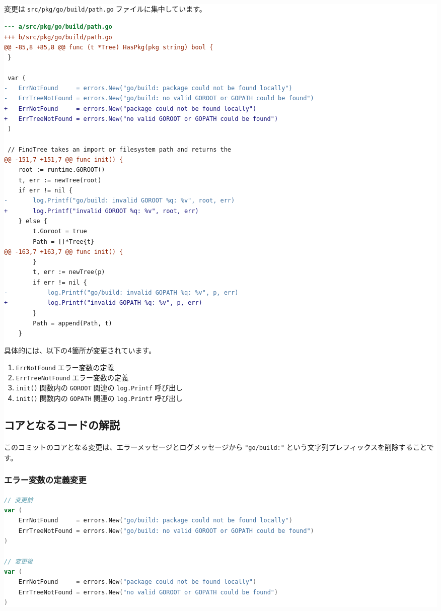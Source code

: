 変更は `src/pkg/go/build/path.go` ファイルに集中しています。

```diff
--- a/src/pkg/go/build/path.go
+++ b/src/pkg/go/build/path.go
@@ -85,8 +85,8 @@ func (t *Tree) HasPkg(pkg string) bool {
 }
 
 var (
-	ErrNotFound     = errors.New("go/build: package could not be found locally")
-	ErrTreeNotFound = errors.New("go/build: no valid GOROOT or GOPATH could be found")
+	ErrNotFound     = errors.New("package could not be found locally")
+	ErrTreeNotFound = errors.New("no valid GOROOT or GOPATH could be found")
 )
 
 // FindTree takes an import or filesystem path and returns the
@@ -151,7 +151,7 @@ func init() {
 	root := runtime.GOROOT()
 	t, err := newTree(root)
 	if err != nil {
-		log.Printf("go/build: invalid GOROOT %q: %v", root, err)
+		log.Printf("invalid GOROOT %q: %v", root, err)
 	} else {
 		t.Goroot = true
 		Path = []*Tree{t}
@@ -163,7 +163,7 @@ func init() {
 		}
 		t, err := newTree(p)
 		if err != nil {
-			log.Printf("go/build: invalid GOPATH %q: %v", p, err)
+			log.Printf("invalid GOPATH %q: %v", p, err)
 		}
 		Path = append(Path, t)
 	}
```

具体的には、以下の4箇所が変更されています。

1.  `ErrNotFound` エラー変数の定義
2.  `ErrTreeNotFound` エラー変数の定義
3.  `init()` 関数内の `GOROOT` 関連の `log.Printf` 呼び出し
4.  `init()` 関数内の `GOPATH` 関連の `log.Printf` 呼び出し

## コアとなるコードの解説

このコミットのコアとなる変更は、エラーメッセージとログメッセージから `"go/build:"` という文字列プレフィックスを削除することです。

### エラー変数の定義変更

```go
// 変更前
var (
	ErrNotFound     = errors.New("go/build: package could not be found locally")
	ErrTreeNotFound = errors.New("go/build: no valid GOROOT or GOPATH could be found")
)

// 変更後
var (
	ErrNotFound     = errors.New("package could not be found locally")
	ErrTreeNotFound = errors.New("no valid GOROOT or GOPATH could be found")
)
```
